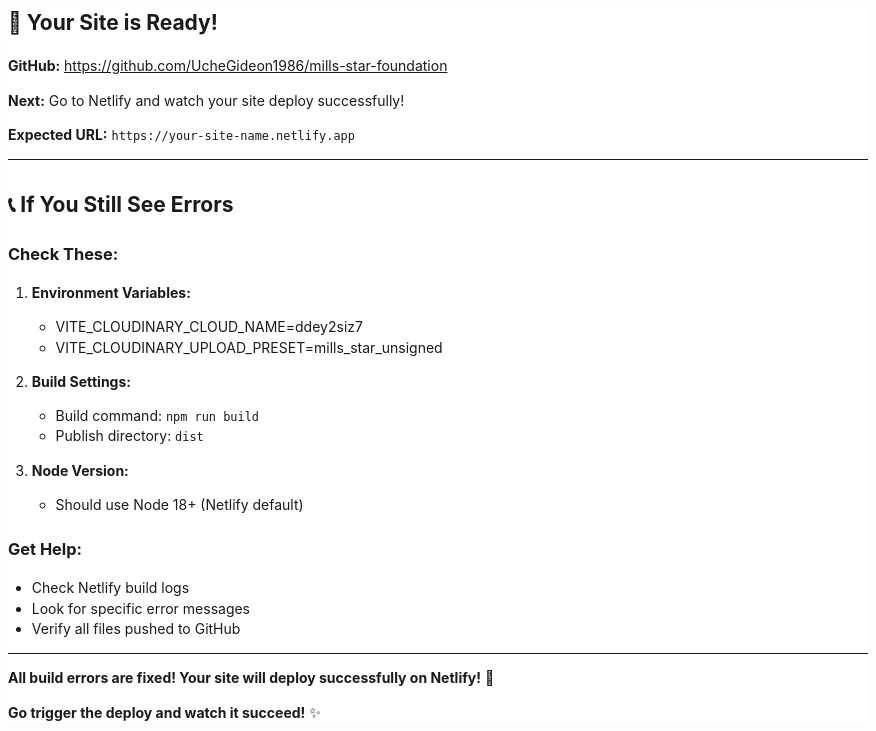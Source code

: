 
## 🎉 **Your Site is Ready!**

**GitHub:** https://github.com/UcheGideon1986/mills-star-foundation

**Next:** Go to Netlify and watch your site deploy successfully!

**Expected URL:** `https://your-site-name.netlify.app`

---

## 📞 **If You Still See Errors**

### **Check These:**

1. **Environment Variables:**
   - VITE_CLOUDINARY_CLOUD_NAME=ddey2siz7
   - VITE_CLOUDINARY_UPLOAD_PRESET=mills_star_unsigned

2. **Build Settings:**
   - Build command: `npm run build`
   - Publish directory: `dist`

3. **Node Version:**
   - Should use Node 18+ (Netlify default)

### **Get Help:**
- Check Netlify build logs
- Look for specific error messages
- Verify all files pushed to GitHub

---

**All build errors are fixed! Your site will deploy successfully on Netlify!** 🚀

**Go trigger the deploy and watch it succeed!** ✨
